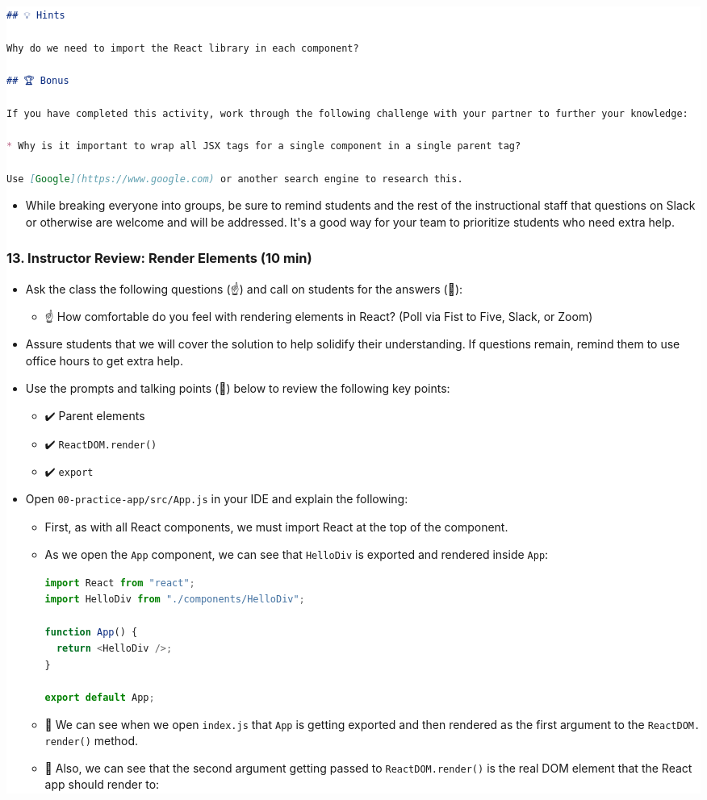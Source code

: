    ```md
   ## 💡 Hints

   Why do we need to import the React library in each component?

   ## 🏆 Bonus

   If you have completed this activity, work through the following challenge with your partner to further your knowledge:

   * Why is it important to wrap all JSX tags for a single component in a single parent tag?

   Use [Google](https://www.google.com) or another search engine to research this.
   ```

* While breaking everyone into groups, be sure to remind students and the rest of the instructional staff that questions on Slack or otherwise are welcome and will be addressed. It's a good way for your team to prioritize students who need extra help.

### 13. Instructor Review: Render Elements (10 min)

* Ask the class the following questions (☝️) and call on students for the answers (🙋):

  * ☝️ How comfortable do you feel with rendering elements in React? (Poll via Fist to Five, Slack, or Zoom)

* Assure students that we will cover the solution to help solidify their understanding. If questions remain, remind them to use office hours to get extra help.

* Use the prompts and talking points (🔑) below to review the following key points:

  * ✔️ Parent elements

  * ✔️ `ReactDOM.render()`

  * ✔️ `export`

* Open `00-practice-app/src/App.js` in your IDE and explain the following:

  * First, as with all React components, we must import React at the top of the component.

  * As we open the `App` component, we can see that `HelloDiv` is exported and rendered inside `App`:

     ```js
     import React from "react";
     import HelloDiv from "./components/HelloDiv";

     function App() {
       return <HelloDiv />;
     }

     export default App;
     ```

  * 🔑 We can see when we open `index.js` that `App` is getting exported and then rendered as the first argument to the `ReactDOM.render()` method.

  * 🔑 Also, we can see that the second argument getting passed to `ReactDOM.render()` is the real DOM element that the React app should render to:
